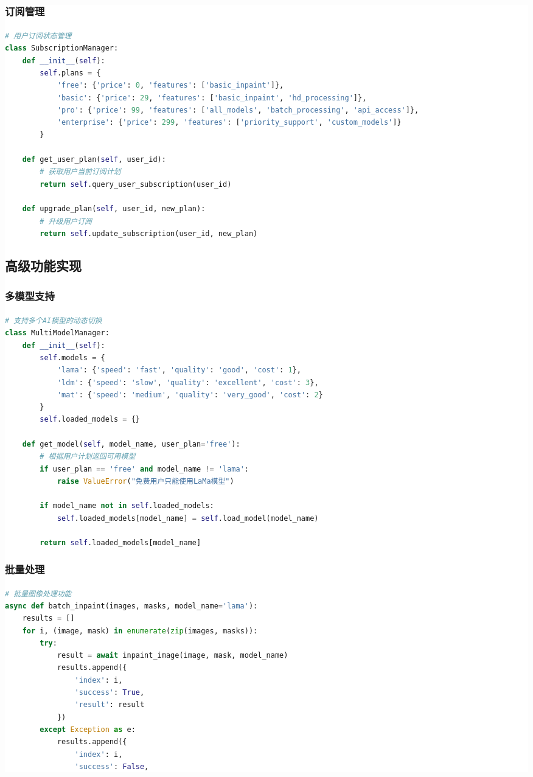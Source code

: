### 订阅管理
```python
# 用户订阅状态管理
class SubscriptionManager:
    def __init__(self):
        self.plans = {
            'free': {'price': 0, 'features': ['basic_inpaint']},
            'basic': {'price': 29, 'features': ['basic_inpaint', 'hd_processing']},
            'pro': {'price': 99, 'features': ['all_models', 'batch_processing', 'api_access']},
            'enterprise': {'price': 299, 'features': ['priority_support', 'custom_models']}
        }

    def get_user_plan(self, user_id):
        # 获取用户当前订阅计划
        return self.query_user_subscription(user_id)

    def upgrade_plan(self, user_id, new_plan):
        # 升级用户订阅
        return self.update_subscription(user_id, new_plan)
```

## 高级功能实现

### 多模型支持
```python
# 支持多个AI模型的动态切换
class MultiModelManager:
    def __init__(self):
        self.models = {
            'lama': {'speed': 'fast', 'quality': 'good', 'cost': 1},
            'ldm': {'speed': 'slow', 'quality': 'excellent', 'cost': 3},
            'mat': {'speed': 'medium', 'quality': 'very_good', 'cost': 2}
        }
        self.loaded_models = {}

    def get_model(self, model_name, user_plan='free'):
        # 根据用户计划返回可用模型
        if user_plan == 'free' and model_name != 'lama':
            raise ValueError("免费用户只能使用LaMa模型")

        if model_name not in self.loaded_models:
            self.loaded_models[model_name] = self.load_model(model_name)

        return self.loaded_models[model_name]
```

### 批量处理
```python
# 批量图像处理功能
async def batch_inpaint(images, masks, model_name='lama'):
    results = []
    for i, (image, mask) in enumerate(zip(images, masks)):
        try:
            result = await inpaint_image(image, mask, model_name)
            results.append({
                'index': i,
                'success': True,
                'result': result
            })
        except Exception as e:
            results.append({
                'index': i,
                'success': False,
```